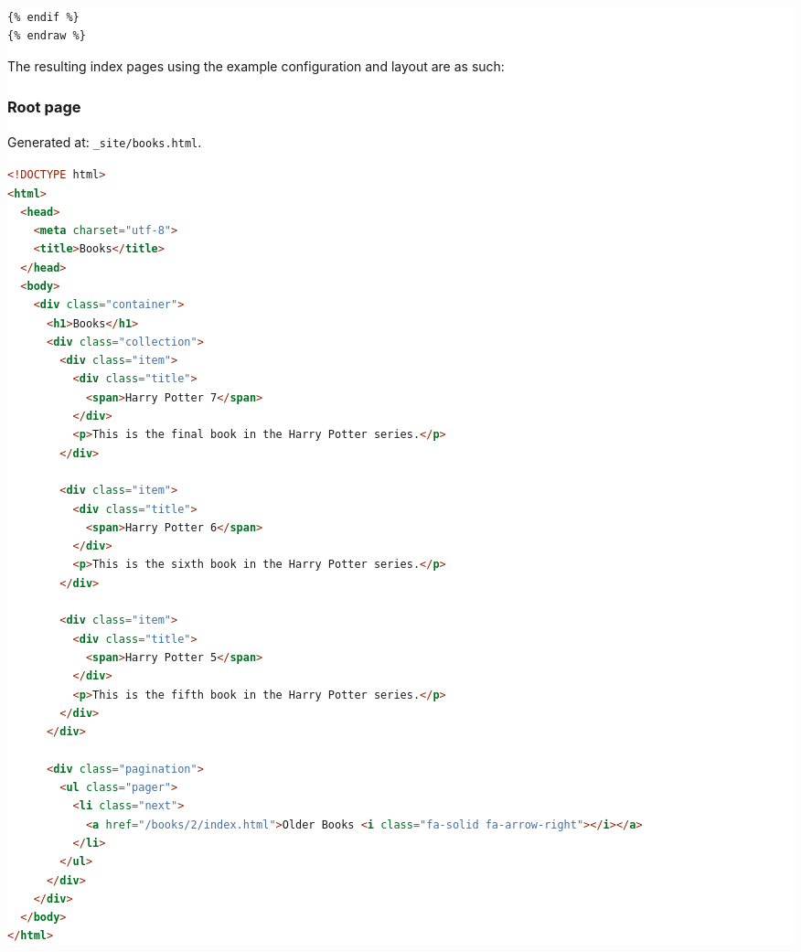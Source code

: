 ```html
{% endif %}
{% endraw %}
```

The resulting index pages using the example configuration and layout are as such:

### Root page

Generated at: `_site/books.html`.

```html
<!DOCTYPE html>
<html>
  <head>
    <meta charset="utf-8">
    <title>Books</title>
  </head>
  <body>
    <div class="container">
      <h1>Books</h1>
      <div class="collection">
        <div class="item">
          <div class="title">
            <span>Harry Potter 7</span>
          </div>
          <p>This is the final book in the Harry Potter series.</p>
        </div>

        <div class="item">
          <div class="title">
            <span>Harry Potter 6</span>
          </div>
          <p>This is the sixth book in the Harry Potter series.</p>
        </div>

        <div class="item">
          <div class="title">
            <span>Harry Potter 5</span>
          </div>
          <p>This is the fifth book in the Harry Potter series.</p>
        </div>
      </div>

      <div class="pagination">
        <ul class="pager">
          <li class="next">
            <a href="/books/2/index.html">Older Books <i class="fa-solid fa-arrow-right"></i></a>
          </li>
        </ul>
      </div>
    </div>
  </body>
</html>
```
